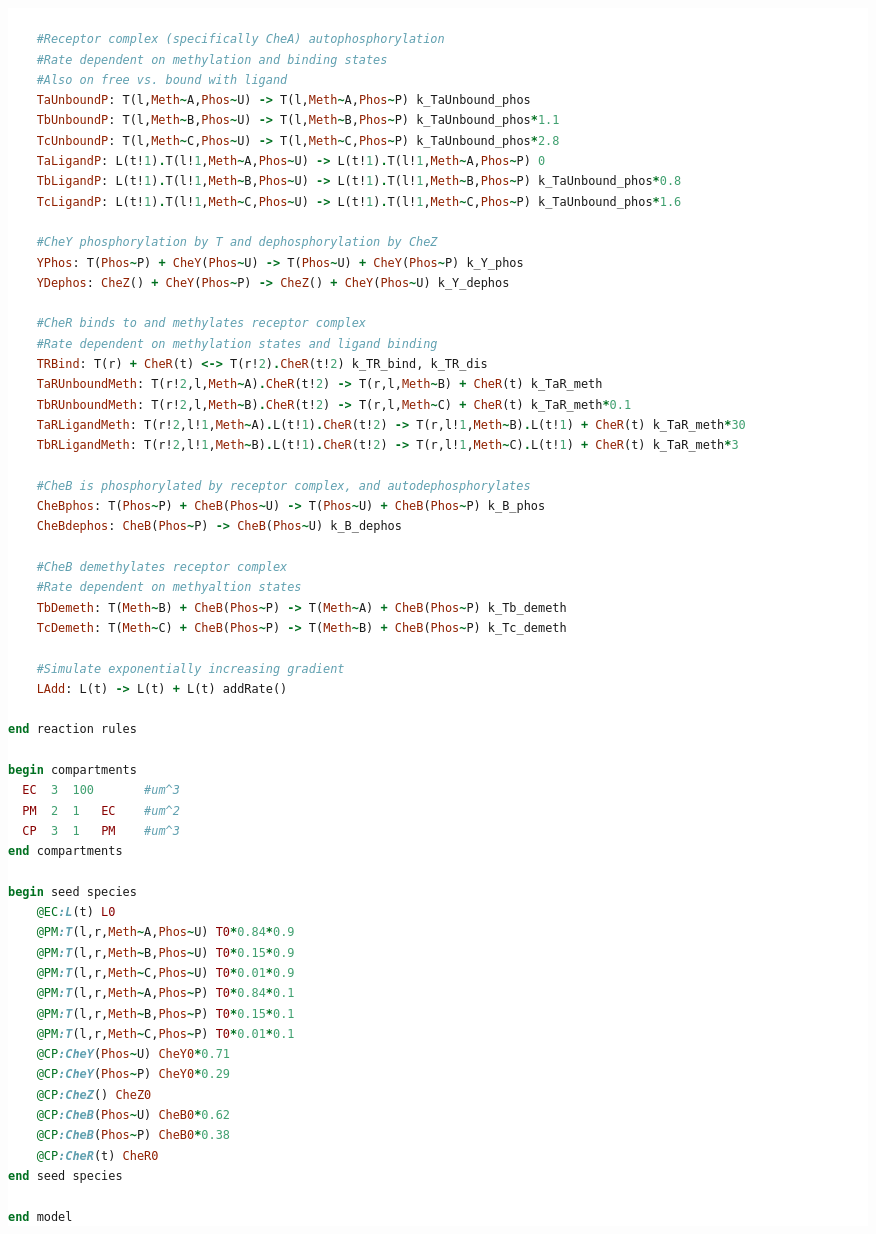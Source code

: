 ~~~ ruby

	#Receptor complex (specifically CheA) autophosphorylation
	#Rate dependent on methylation and binding states
	#Also on free vs. bound with ligand
	TaUnboundP: T(l,Meth~A,Phos~U) -> T(l,Meth~A,Phos~P) k_TaUnbound_phos
	TbUnboundP: T(l,Meth~B,Phos~U) -> T(l,Meth~B,Phos~P) k_TaUnbound_phos*1.1
	TcUnboundP: T(l,Meth~C,Phos~U) -> T(l,Meth~C,Phos~P) k_TaUnbound_phos*2.8
	TaLigandP: L(t!1).T(l!1,Meth~A,Phos~U) -> L(t!1).T(l!1,Meth~A,Phos~P) 0
	TbLigandP: L(t!1).T(l!1,Meth~B,Phos~U) -> L(t!1).T(l!1,Meth~B,Phos~P) k_TaUnbound_phos*0.8
	TcLigandP: L(t!1).T(l!1,Meth~C,Phos~U) -> L(t!1).T(l!1,Meth~C,Phos~P) k_TaUnbound_phos*1.6

	#CheY phosphorylation by T and dephosphorylation by CheZ
	YPhos: T(Phos~P) + CheY(Phos~U) -> T(Phos~U) + CheY(Phos~P) k_Y_phos
	YDephos: CheZ() + CheY(Phos~P) -> CheZ() + CheY(Phos~U) k_Y_dephos

	#CheR binds to and methylates receptor complex
	#Rate dependent on methylation states and ligand binding
	TRBind: T(r) + CheR(t) <-> T(r!2).CheR(t!2) k_TR_bind, k_TR_dis
	TaRUnboundMeth: T(r!2,l,Meth~A).CheR(t!2) -> T(r,l,Meth~B) + CheR(t) k_TaR_meth
	TbRUnboundMeth: T(r!2,l,Meth~B).CheR(t!2) -> T(r,l,Meth~C) + CheR(t) k_TaR_meth*0.1
	TaRLigandMeth: T(r!2,l!1,Meth~A).L(t!1).CheR(t!2) -> T(r,l!1,Meth~B).L(t!1) + CheR(t) k_TaR_meth*30
	TbRLigandMeth: T(r!2,l!1,Meth~B).L(t!1).CheR(t!2) -> T(r,l!1,Meth~C).L(t!1) + CheR(t) k_TaR_meth*3

	#CheB is phosphorylated by receptor complex, and autodephosphorylates
	CheBphos: T(Phos~P) + CheB(Phos~U) -> T(Phos~U) + CheB(Phos~P) k_B_phos
	CheBdephos: CheB(Phos~P) -> CheB(Phos~U) k_B_dephos

	#CheB demethylates receptor complex
	#Rate dependent on methyaltion states
	TbDemeth: T(Meth~B) + CheB(Phos~P) -> T(Meth~A) + CheB(Phos~P) k_Tb_demeth
	TcDemeth: T(Meth~C) + CheB(Phos~P) -> T(Meth~B) + CheB(Phos~P) k_Tc_demeth

	#Simulate exponentially increasing gradient
	LAdd: L(t) -> L(t) + L(t) addRate()

end reaction rules

begin compartments
  EC  3  100       #um^3
  PM  2  1   EC    #um^2
  CP  3  1   PM    #um^3
end compartments

begin seed species
	@EC:L(t) L0
	@PM:T(l,r,Meth~A,Phos~U) T0*0.84*0.9
	@PM:T(l,r,Meth~B,Phos~U) T0*0.15*0.9
	@PM:T(l,r,Meth~C,Phos~U) T0*0.01*0.9
	@PM:T(l,r,Meth~A,Phos~P) T0*0.84*0.1
	@PM:T(l,r,Meth~B,Phos~P) T0*0.15*0.1
	@PM:T(l,r,Meth~C,Phos~P) T0*0.01*0.1
	@CP:CheY(Phos~U) CheY0*0.71
	@CP:CheY(Phos~P) CheY0*0.29
	@CP:CheZ() CheZ0
	@CP:CheB(Phos~U) CheB0*0.62
	@CP:CheB(Phos~P) CheB0*0.38
	@CP:CheR(t) CheR0
end seed species

end model

~~~